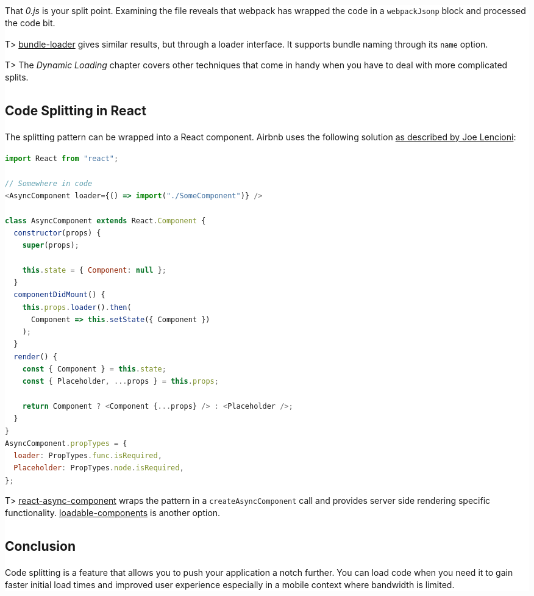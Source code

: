 That *0.js* is your split point. Examining the file reveals that webpack has wrapped the code in a `webpackJsonp` block and processed the code bit.

T> [bundle-loader](https://www.npmjs.com/package/bundle-loader) gives similar results, but through a loader interface. It supports bundle naming through its `name` option.

T> The *Dynamic Loading* chapter covers other techniques that come in handy when you have to deal with more complicated splits.

## Code Splitting in React

The splitting pattern can be wrapped into a React component. Airbnb uses the following solution [as described by Joe Lencioni](https://gist.github.com/lencioni/643a78712337d255f5c031bfc81ca4cf):

```javascript
import React from "react";

// Somewhere in code
<AsyncComponent loader={() => import("./SomeComponent")} />

class AsyncComponent extends React.Component {
  constructor(props) {
    super(props);

    this.state = { Component: null };
  }
  componentDidMount() {
    this.props.loader().then(
      Component => this.setState({ Component })
    );
  }
  render() {
    const { Component } = this.state;
    const { Placeholder, ...props } = this.props;

    return Component ? <Component {...props} /> : <Placeholder />;
  }
}
AsyncComponent.propTypes = {
  loader: PropTypes.func.isRequired,
  Placeholder: PropTypes.node.isRequired,
};
```

T> [react-async-component](https://www.npmjs.com/package/react-async-component) wraps the pattern in a `createAsyncComponent` call and provides server side rendering specific functionality. [loadable-components](https://www.npmjs.com/package/loadable-components) is another option.

## Conclusion

Code splitting is a feature that allows you to push your application a notch further. You can load code when you need it to gain faster initial load times and improved user experience especially in a mobile context where bandwidth is limited.
